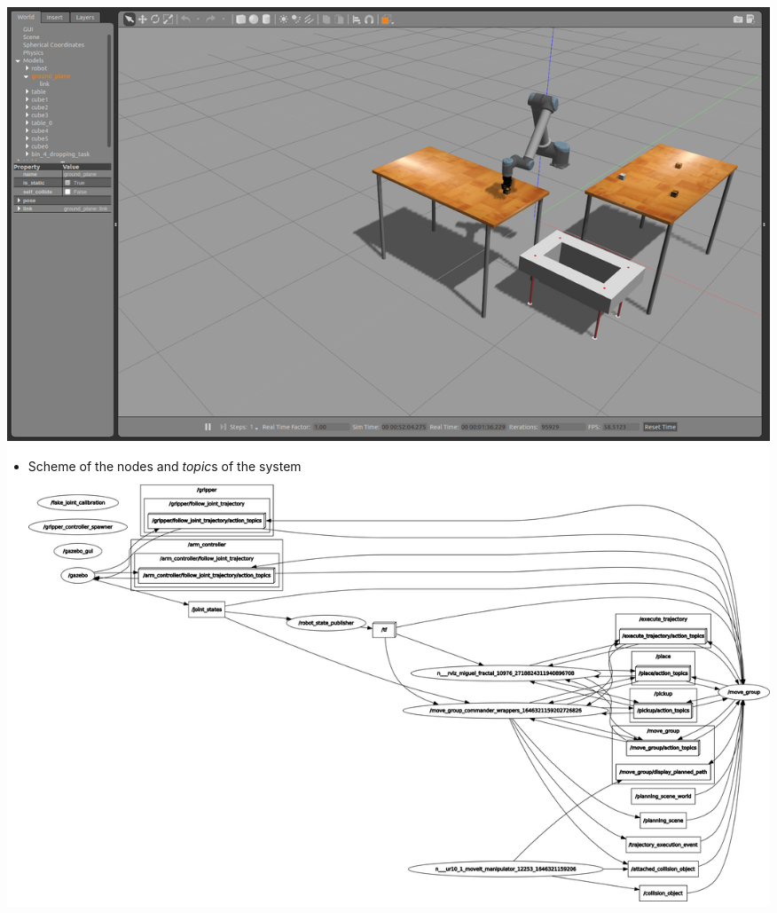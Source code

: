 ![image](https://raw.githubusercontent.com/Serru/MultiCobot-UR10-Gripper/main/doc/imgs_md/one-arm-moveit-gazebo.png "Result in Gazebo") 

- Scheme of the nodes and *topic*s of the system
![image](https://raw.githubusercontent.com/Serru/MultiCobot-UR10-Gripper/main/doc/imgs_md/one-arm-moveit-graph.png "System nodes and topics") 
